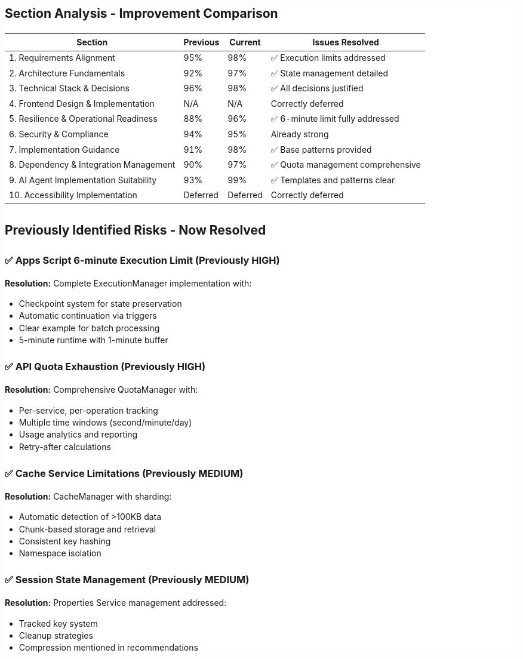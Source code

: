 ## Section Analysis - Improvement Comparison

| Section | Previous | Current | Issues Resolved |
|---------|----------|---------|-----------------|
| 1. Requirements Alignment | 95% | 98% | ✅ Execution limits addressed |
| 2. Architecture Fundamentals | 92% | 97% | ✅ State management detailed |
| 3. Technical Stack & Decisions | 96% | 98% | ✅ All decisions justified |
| 4. Frontend Design & Implementation | N/A | N/A | Correctly deferred |
| 5. Resilience & Operational Readiness | 88% | 96% | ✅ 6-minute limit fully addressed |
| 6. Security & Compliance | 94% | 95% | Already strong |
| 7. Implementation Guidance | 91% | 98% | ✅ Base patterns provided |
| 8. Dependency & Integration Management | 90% | 97% | ✅ Quota management comprehensive |
| 9. AI Agent Implementation Suitability | 93% | 99% | ✅ Templates and patterns clear |
| 10. Accessibility Implementation | Deferred | Deferred | Correctly deferred |

## Previously Identified Risks - Now Resolved

### ✅ Apps Script 6-minute Execution Limit (Previously HIGH)
**Resolution:** Complete ExecutionManager implementation with:
- Checkpoint system for state preservation
- Automatic continuation via triggers
- Clear example for batch processing
- 5-minute runtime with 1-minute buffer

### ✅ API Quota Exhaustion (Previously HIGH)
**Resolution:** Comprehensive QuotaManager with:
- Per-service, per-operation tracking
- Multiple time windows (second/minute/day)
- Usage analytics and reporting
- Retry-after calculations

### ✅ Cache Service Limitations (Previously MEDIUM)
**Resolution:** CacheManager with sharding:
- Automatic detection of >100KB data
- Chunk-based storage and retrieval
- Consistent key hashing
- Namespace isolation

### ✅ Session State Management (Previously MEDIUM)
**Resolution:** Properties Service management addressed:
- Tracked key system
- Cleanup strategies
- Compression mentioned in recommendations

